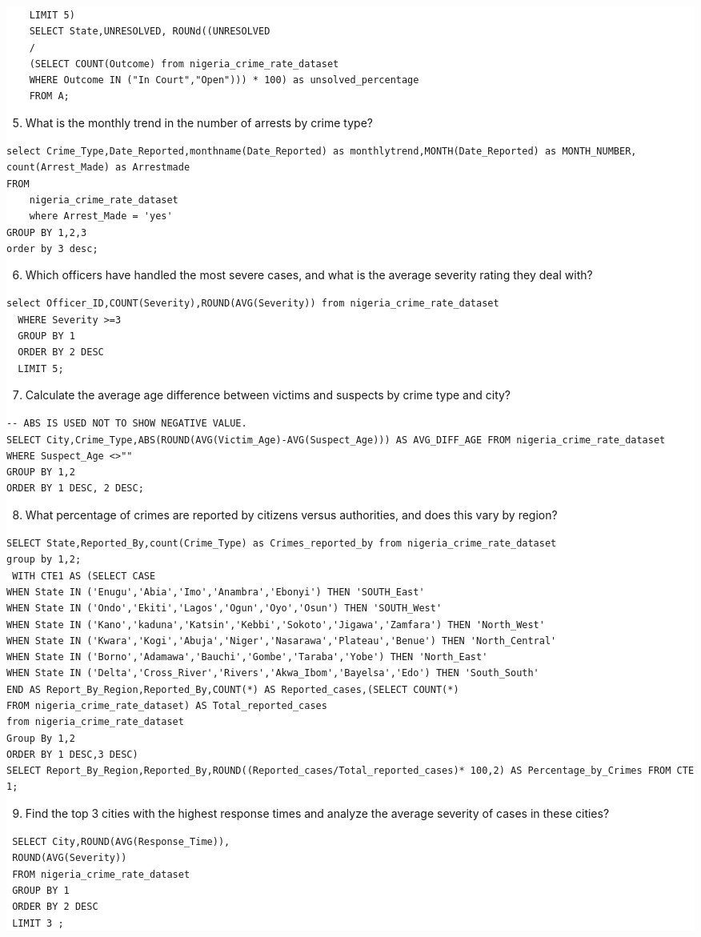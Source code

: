```
    LIMIT 5)
    SELECT State,UNRESOLVED, ROUNd((UNRESOLVED
    /
    (SELECT COUNT(Outcome) from nigeria_crime_rate_dataset
    WHERE Outcome IN ("In Court","Open"))) * 100) as unsolved_percentage
    FROM A;
```
5. What is the monthly trend in the number of arrests by crime type?
```
select Crime_Type,Date_Reported,monthname(Date_Reported) as monthlytrend,MONTH(Date_Reported) as MONTH_NUMBER,
count(Arrest_Made) as Arrestmade
FROM
    nigeria_crime_rate_dataset
    where Arrest_Made = 'yes'
GROUP BY 1,2,3
order by 3 desc;
```
6. Which officers have handled the most severe cases, and what is the average severity rating they deal with?
```
select Officer_ID,COUNT(Severity),ROUND(AVG(Severity)) from nigeria_crime_rate_dataset
  WHERE Severity >=3
  GROUP BY 1
  ORDER BY 2 DESC
  LIMIT 5;
```
7. Calculate the average age difference between victims and suspects by crime type and city?
```
-- ABS IS USED NOT TO SHOW NEGATIVE VALUE.
SELECT City,Crime_Type,ABS(ROUND(AVG(Victim_Age)-AVG(Suspect_Age))) AS AVG_DIFF_AGE FROM nigeria_crime_rate_dataset
WHERE Suspect_Age <>""
GROUP BY 1,2
ORDER BY 1 DESC, 2 DESC;
```
8. What percentage of crimes are reported by citizens versus authorities, and does this vary by region?
```
SELECT State,Reported_By,count(Crime_Type) as Crimes_reported_by from nigeria_crime_rate_dataset
group by 1,2;
 WITH CTE1 AS (SELECT CASE
WHEN State IN ('Enugu','Abia','Imo','Anambra','Ebonyi') THEN 'SOUTH_East' 
WHEN State IN ('Ondo','Ekiti','Lagos','Ogun','Oyo','Osun') THEN 'SOUTH_West'
WHEN State IN ('Kano','kaduna','Katsin','Kebbi','Sokoto','Jigawa','Zamfara') THEN 'North_West' 
WHEN State IN ('Kwara','Kogi','Abuja','Niger','Nasarawa','Plateau','Benue') THEN 'North_Central'  
WHEN State IN ('Borno','Adamawa','Bauchi','Gombe','Taraba','Yobe') THEN 'North_East'
WHEN State IN ('Delta','Cross_River','Rivers','Akwa_Ibom','Bayelsa','Edo') THEN 'South_South'  
END AS Report_By_Region,Reported_By,COUNT(*) AS Reported_cases,(SELECT COUNT(*) 
FROM nigeria_crime_rate_dataset) AS Total_reported_cases
from nigeria_crime_rate_dataset 
Group By 1,2
ORDER BY 1 DESC,3 DESC)
SELECT Report_By_Region,Reported_By,ROUND((Reported_cases/Total_reported_cases)* 100,2) AS Percentage_by_Crimes FROM CTE1;
```
9. Find the top 3 cities with the highest response times and analyze the average severity of cases in these cities?
```
 SELECT City,ROUND(AVG(Response_Time)),
 ROUND(AVG(Severity))
 FROM nigeria_crime_rate_dataset
 GROUP BY 1
 ORDER BY 2 DESC
 LIMIT 3 ;
```